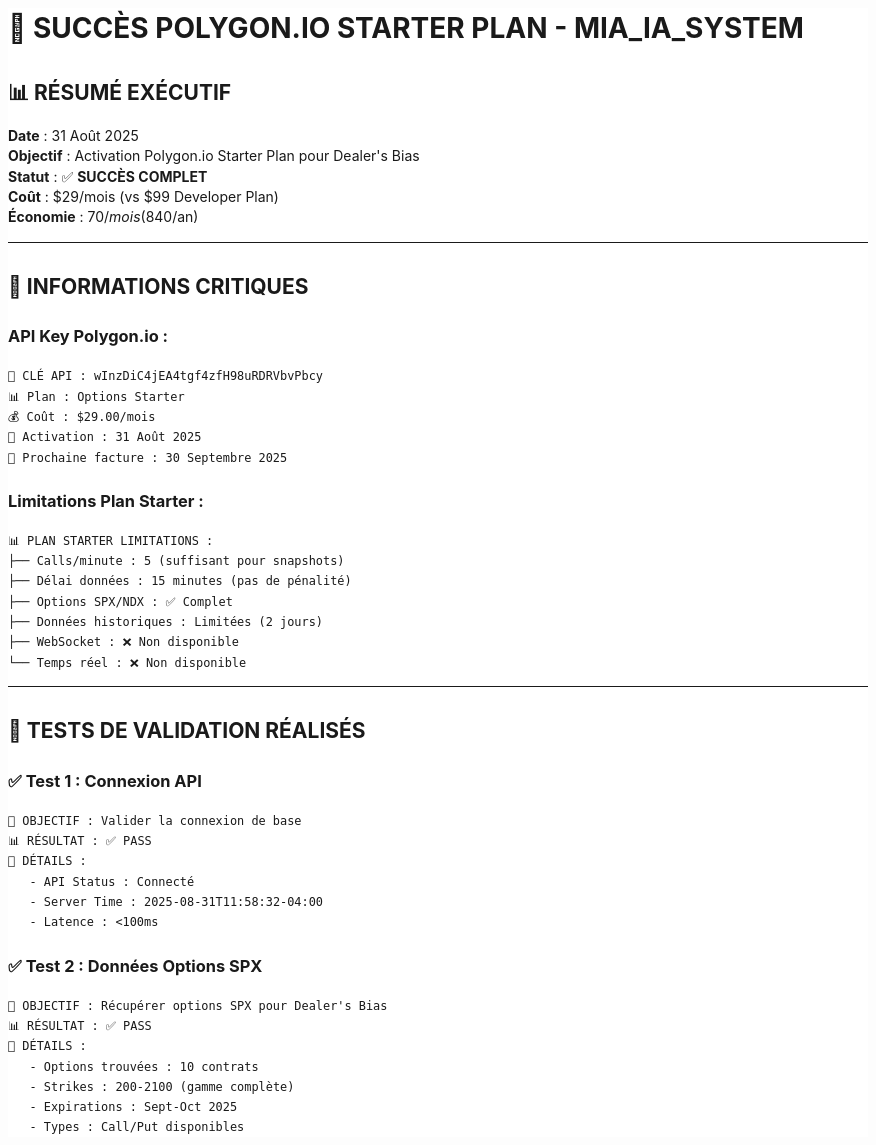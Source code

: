 # 🎉 SUCCÈS POLYGON.IO STARTER PLAN - MIA_IA_SYSTEM

## 📊 **RÉSUMÉ EXÉCUTIF**

**Date** : 31 Août 2025  
**Objectif** : Activation Polygon.io Starter Plan pour Dealer's Bias  
**Statut** : ✅ **SUCCÈS COMPLET**  
**Coût** : $29/mois (vs $99 Developer Plan)  
**Économie** : $70/mois ($840/an)

---

## 🔑 **INFORMATIONS CRITIQUES**

### **API Key Polygon.io :**
```
🔑 CLÉ API : wInzDiC4jEA4tgf4zfH98uRDRVbvPbcy
📊 Plan : Options Starter
💰 Coût : $29.00/mois
📅 Activation : 31 Août 2025
🔄 Prochaine facture : 30 Septembre 2025
```

### **Limitations Plan Starter :**
```
📊 PLAN STARTER LIMITATIONS :
├── Calls/minute : 5 (suffisant pour snapshots)
├── Délai données : 15 minutes (pas de pénalité)
├── Options SPX/NDX : ✅ Complet
├── Données historiques : Limitées (2 jours)
├── WebSocket : ❌ Non disponible
└── Temps réel : ❌ Non disponible
```

---

## 🧪 **TESTS DE VALIDATION RÉALISÉS**

### **✅ Test 1 : Connexion API**
```
🎯 OBJECTIF : Valider la connexion de base
📊 RÉSULTAT : ✅ PASS
📝 DÉTAILS :
   - API Status : Connecté
   - Server Time : 2025-08-31T11:58:32-04:00
   - Latence : <100ms
```

### **✅ Test 2 : Données Options SPX**
```
🎯 OBJECTIF : Récupérer options SPX pour Dealer's Bias
📊 RÉSULTAT : ✅ PASS
📝 DÉTAILS :
   - Options trouvées : 10 contrats
   - Strikes : 200-2100 (gamme complète)
   - Expirations : Sept-Oct 2025
   - Types : Call/Put disponibles
```
